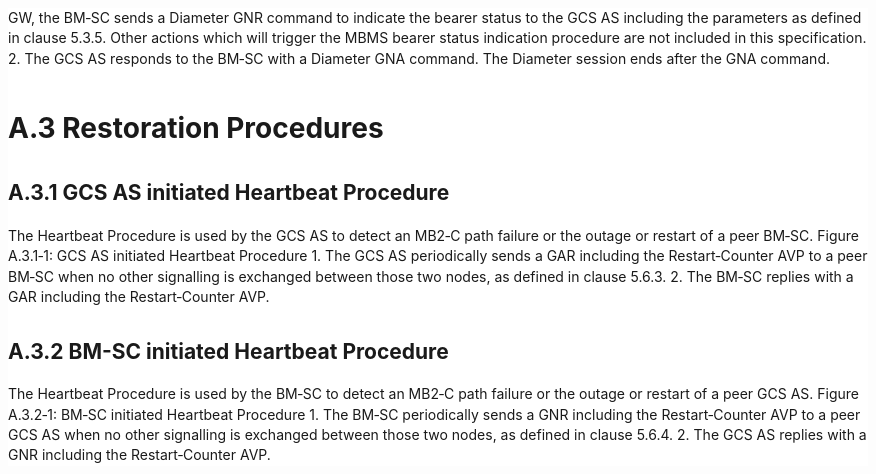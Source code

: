 GW, the BM‑SC sends a Diameter GNR command to indicate the bearer status to
the GCS AS including the parameters as defined in clause 5.3.5. Other actions
which will trigger the MBMS bearer status indication procedure are not
included in this specification.
2\. The GCS AS responds to the BM‑SC with a Diameter GNA command. The Diameter
session ends after the GNA command.
# A.3 Restoration Procedures
## A.3.1 GCS AS initiated Heartbeat Procedure
The Heartbeat Procedure is used by the GCS AS to detect an MB2‑C path failure
or the outage or restart of a peer BM‑SC.
Figure A.3.1‑1: GCS AS initiated Heartbeat Procedure
1\. The GCS AS periodically sends a GAR including the Restart‑Counter AVP to a
peer BM‑SC when no other signalling is exchanged between those two nodes, as
defined in clause 5.6.3.
2\. The BM‑SC replies with a GAR including the Restart‑Counter AVP.
## A.3.2 BM-SC initiated Heartbeat Procedure
The Heartbeat Procedure is used by the BM‑SC to detect an MB2‑C path failure
or the outage or restart of a peer GCS AS.
Figure A.3.2‑1: BM‑SC initiated Heartbeat Procedure
1\. The BM‑SC periodically sends a GNR including the Restart‑Counter AVP to a
peer GCS AS when no other signalling is exchanged between those two nodes, as
defined in clause 5.6.4.
2\. The GCS AS replies with a GNR including the Restart‑Counter AVP.
#